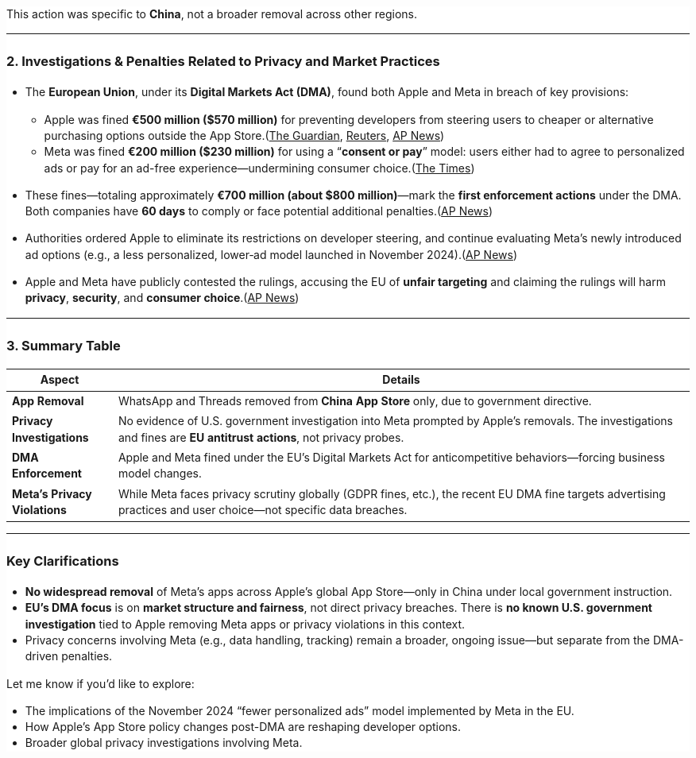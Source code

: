 This action was specific to **China**, not a broader removal across other regions.

---

### 2. Investigations & Penalties Related to Privacy and Market Practices

* The **European Union**, under its **Digital Markets Act (DMA)**, found both Apple and Meta in breach of key provisions:

  * Apple was fined **€500 million (\$570 million)** for preventing developers from steering users to cheaper or alternative purchasing options outside the App Store.([The Guardian][2], [Reuters][3], [AP News][4])
  * Meta was fined **€200 million (\$230 million)** for using a “**consent or pay**” model: users either had to agree to personalized ads or pay for an ad-free experience—undermining consumer choice.([The Times][5])
* These fines—totaling approximately **€700 million (about \$800 million)**—mark the **first enforcement actions** under the DMA. Both companies have **60 days** to comply or face potential additional penalties.([AP News][4])
* Authorities ordered Apple to eliminate its restrictions on developer steering, and continue evaluating Meta’s newly introduced ad options (e.g., a less personalized, lower‑ad model launched in November 2024).([AP News][4])
* Apple and Meta have publicly contested the rulings, accusing the EU of **unfair targeting** and claiming the rulings will harm **privacy**, **security**, and **consumer choice**.([AP News][4])

---

### 3. Summary Table

| Aspect                        | Details                                                                                                                                                             |
| ----------------------------- | ------------------------------------------------------------------------------------------------------------------------------------------------------------------- |
| **App Removal**               | WhatsApp and Threads removed from **China App Store** only, due to government directive.                                                                            |
| **Privacy Investigations**    | No evidence of U.S. government investigation into Meta prompted by Apple’s removals. The investigations and fines are **EU antitrust actions**, not privacy probes. |
| **DMA Enforcement**           | Apple and Meta fined under the EU’s Digital Markets Act for anticompetitive behaviors—forcing business model changes.                                               |
| **Meta’s Privacy Violations** | While Meta faces privacy scrutiny globally (GDPR fines, etc.), the recent EU DMA fine targets advertising practices and user choice—not specific data breaches.     |

---

### Key Clarifications

* **No widespread removal** of Meta’s apps across Apple’s global App Store—only in China under local government instruction.
* **EU’s DMA focus** is on **market structure and fairness**, not direct privacy breaches. There is **no known U.S. government investigation** tied to Apple removing Meta apps or privacy violations in this context.
* Privacy concerns involving Meta (e.g., data handling, tracking) remain a broader, ongoing issue—but separate from the DMA-driven penalties.

Let me know if you’d like to explore:

* The implications of the November 2024 “fewer personalized ads” model implemented by Meta in the EU.
* How Apple’s App Store policy changes post-DMA are reshaping developer options.
* Broader global privacy investigations involving Meta.


[1]: https://www.theguardian.com/technology/ng-interactive/2025/feb/11/dei-meta-facebook?utm_source=chatgpt.com "Zuckerberg's swerve: how diversity went from being a Meta priority to getting cancelled"
[2]: https://www.reuters.com/commentary/breakingviews/facebook-teaches-early-lesson-unbounded-ai-risk-2025-08-14/?utm_source=chatgpt.com "Facebook teaches early lesson in unbounded AI risk"
[3]: https://www.theguardian.com/technology/2025/aug/15/meta-ai-chat-children?utm_source=chatgpt.com "Meta faces backlash over AI policy that lets bots have 'sensual' conversations with children"
[4]: https://www.businessinsider.com/meta-ai-talent-war-superintelligence-push-tension-desertion-2025-8?utm_source=chatgpt.com "Meta's superintelligence push sparks tension and threats of desertion inside its sprawling AI operations"
[5]: https://en.wikipedia.org/wiki/Meta_Superintelligence_Labs?utm_source=chatgpt.com "Meta Superintelligence Labs"
[6]: https://www.businessinsider.com/meta-ceo-mark-zuckerberg-backsliding-open-source-approach-ai-2025-7?utm_source=chatgpt.com "Meta CEO Mark Zuckerberg is backsliding on the company's open-source approach to AI. It's a sensible pivot."
[1]: https://www.reuters.com/technology/apple-removes-whatsapp-threads-china-app-store-wsj-reports-2024-04-19/?utm_source=chatgpt.com "Apple pulls WhatsApp, Threads from China app store after ..."
[2]: https://www.theguardian.com/world/2024/apr/19/apple-removes-whatsapp-and-threads-from-chinese-app-store?utm_source=chatgpt.com "Apple removes WhatsApp and Threads from Chinese App Store"
[3]: https://www.reuters.com/sustainability/boards-policy-regulation/apple-fined-570-million-meta-228-million-breaching-eu-law-2025-04-23/?utm_source=chatgpt.com "Apple, Meta fined as EU presses ahead with tech probes"
[4]: https://apnews.com/article/7924bfffe1da801a5023057faa9a511b?utm_source=chatgpt.com "The European Union hits Apple and Meta with 700 million euros in fines, first under digital rules"
[5]: https://www.thetimes.co.uk/article/apple-fined-500m-and-facebook-200m-for-breaking-eu-competition-rules-rcd9k20zb?utm_source=chatgpt.com "Apple fined €500m and Facebook €200m for breaking EU competition rules"
[1]: https://www.businessinsider.com/facebook-meta-stock-price-market-colllapse-mark-zuckerberg-metaverse-mistake-2022-2?utm_source=chatgpt.com "Facebook Stock Price Collapse Proves Zuckerberg ..."
[2]: https://www.macrotrends.net/stocks/charts/META/meta-platforms/stock-price-history?utm_source=chatgpt.com "Meta Platforms - 13 Year Stock Price History"
[3]: https://www.forbes.com/sites/abrambrown/2022/02/02/meta-stock-drops-20-after-fourth-quarter-profit-dropped-more-than-expected/?utm_source=chatgpt.com "Meta Stock Falls Over 20% After Metaverse Project Loses ..."
[4]: https://www.investors.com/news/technology/meta-stock-ai-advertising-mark-zuckerberg-genai-facebook/?utm_source=chatgpt.com "Meta Stock Takes A Breathtaking Leap. What's In Mark Zuckerberg's Facebook AI Vision?"
[5]: https://en.wikipedia.org/wiki/Meta_Platforms?utm_source=chatgpt.com "Meta Platforms"
[6]: https://www.reuters.com/business/meta-plans-fourth-restructuring-ai-efforts-six-months-information-reports-2025-08-15/?utm_source=chatgpt.com "Meta plans fourth restructuring of AI efforts in six months, The Information reports"
[7]: https://www.barrons.com/articles/meta-platforms-stock-bucks-trend-ai-chips-15897d24?utm_source=chatgpt.com "Meta Platforms Stock Is a Mag 7 Outperformer. 3 Reasons It Could Reach New Highs."
[8]: https://time.com/6618350/meta-stock-shares-first-dividend-facebook-mark-zuckerberg/?utm_source=chatgpt.com "Meta Shares Surge As Facebook's Parent Company Announces First Ever Dividend"
[9]: https://www.investors.com/research/ibd-stock-of-the-day/meta-stock-zuckerberg-ai-two-trillion/?utm_source=chatgpt.com "IBD Stock Of The Day: Meta Nears New Milestone After Post-Earnings Rally"
[10]: https://www.financecharts.com/stocks/META/summary/price?utm_source=chatgpt.com "Meta Platforms (META) Stock Price History Charts (NASDAQ"
[1]: https://s21.q4cdn.com/399680738/files/doc_financials/2021/q4/FB-12.31.2021-Exhibit-99.1-Final.pdf?utm_source=chatgpt.com "Meta Reports Fourth Quarter and Full Year 2021 Results"
[2]: https://www.coindesk.com/business/2022/02/02/meta-reports-a-loss-of-102b-on-augmentedvirtual-reality-operations-in-2021?utm_source=chatgpt.com "Meta Reports Loss of $10.2B on Augmented/Virtual Reality ..."
[3]: https://www.reuters.com/technology/facebook-owner-meta-forecasts-q1-revenue-below-estimates-2022-02-02/?utm_source=chatgpt.com "Meta shares sink 20% as Facebook loses daily users for ..."
[4]: https://s21.q4cdn.com/399680738/files/doc_financials/2022/Meta-Q4%2721-Follow-Up-Call-Transcript.pdf?utm_source=chatgpt.com "Meta Q4'21 Follow Up Call Transcript"
[5]: https://www.ftc.gov/system/files/ftc_gov/pdf/3-Skiera-Economic-Impact-of-Opt-in-versus-Opt-out-Requirements-for-Personal-Data-Usage.pdf?utm_source=chatgpt.com "The Case of Apple's App Tracking Transparency (ATT)"
[6]: https://fortune.com/2022/06/10/meta-platforms-metaverse-ad-revenue-facebook-instagram-reels/?utm_source=chatgpt.com "Meta's $10 billion problem: Slowing ad revenue could hurt ..."
[7]: https://techcrunch.com/2023/04/26/meta-says-time-spent-on-instagram-grew-24-thanks-to-tiktok-style-ai-reel-recommendations/?utm_source=chatgpt.com "Meta says time spent on Instagram grew 24% thanks to ..."
[8]: https://s21.q4cdn.com/399680738/files/doc_financials/2021/q4/Meta-Q4-2021-Earnings-Call-Transcript.pdf?utm_source=chatgpt.com "Meta Q4 2021 Earnings Call Transcript"
[9]: https://investor.atmeta.com/investor-news/press-release-details/2022/Meta-Reports-Fourth-Quarter-and-Full-Year-2021-Results/default.aspx?utm_source=chatgpt.com "Meta Reports Fourth Quarter and Full Year 2021 Results"
[10]: https://s21.q4cdn.com/399680738/files/doc_news/Meta-Reports-First-Quarter-2022-Results-2022.pdf?utm_source=chatgpt.com "Meta Reports First Quarter 2022 Results"
[11]: https://www.reuters.com/technology/meta-platforms-beats-estimates-quarterly-revenue-2022-10-26/?utm_source=chatgpt.com "Meta stock craters over bleak forecast and expensive ..."
[12]: https://www.bloomberg.com/news/articles/2022-02-03/meta-set-for-200-billion-wipeout-among-worst-in-market-history?utm_source=chatgpt.com "Meta Erases $251 Billion in Value, Biggest Wipeout in History"
[13]: https://www.reuters.com/technology/zuckerberg-loses-29-billion-day-meta-shares-crash-2022-02-03/?utm_source=chatgpt.com "Zuckerberg loses $29 billion in net worth, Bezos gains $20 ..."
[14]: https://s21.q4cdn.com/399680738/files/doc_financials/2022/q1/Meta-Q1-2022-Earnings-Call-Transcript.pdf?utm_source=chatgpt.com "Meta Q1 2022 Earnings Call Transcript"